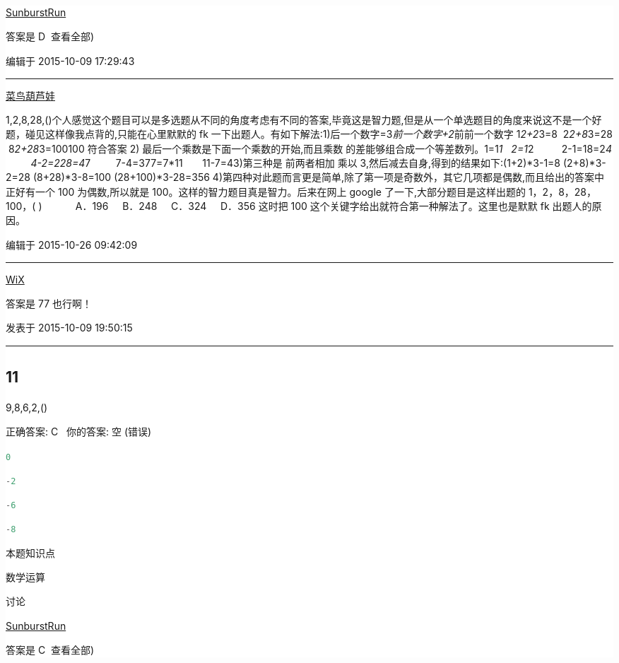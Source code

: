 [SunburstRun](https://www.nowcoder.com/profile/557336)

答案是 D  查看全部)

编辑于 2015-10-09 17:29:43

* * *

[菜鸟葫芦娃](https://www.nowcoder.com/profile/415611)

1,2,8,28,()个人感觉这个题目可以是多选题从不同的角度考虑有不同的答案,毕竟这是智力题,但是从一个单选题目的角度来说这不是一个好题，碰见这样像我点背的,只能在心里默默的 fk 一下出题人。有如下解法:1)后一个数字=3*前一个数字+2*前前一个数字 1*2+2*3=8  2*2+8*3=28  8*2+28*3=100100 符合答案 2) 最后一个乘数是下面一个乘数的开始,而且乘数 的差能够组合成一个等差数列。1=1*1   2=1*2          2-1=18=2*4          4-2=228=4*7         7-4=377=7*11       11-7=43)第三种是 前两者相加 乘以 3,然后减去自身,得到的结果如下:(1+2)*3-1=8 (2+8)*3-2=28 (8+28)*3-8=100 (28+100)*3-28=356 4)第四种对此题而言更是简单,除了第一项是奇数外，其它几项都是偶数,而且给出的答案中正好有一个 100 为偶数,所以就是 100。这样的智力题目真是智力。后来在网上 google 了一下,大部分题目是这样出题的 1，2，8，28，100，( )            A．196     B．248     C．324     D．356 这时把 100 这个关键字给出就符合第一种解法了。这里也是默默 fk 出题人的原因。

编辑于 2015-10-26 09:42:09

* * *

[WiX](https://www.nowcoder.com/profile/403603)

答案是 77 也行啊！

发表于 2015-10-09 19:50:15

* * *

## 11

9,8,6,2,()

正确答案: C   你的答案: 空 (错误)

```cpp
0
```

```cpp
-2
```

```cpp
-6
```

```cpp
-8
```

本题知识点

数学运算

讨论

[SunburstRun](https://www.nowcoder.com/profile/557336)

答案是 C  查看全部)
